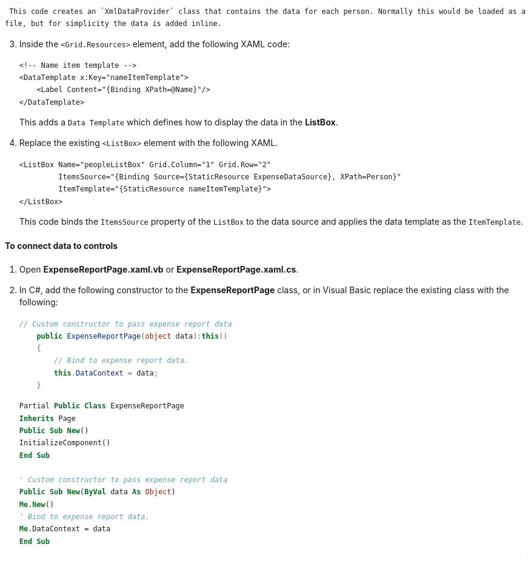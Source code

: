      This code creates an `XmlDataProvider` class that contains the data for each person. Normally this would be loaded as a file, but for simplicity the data is added inline.  
  
3.  Inside the `<Grid.Resources>` element, add the following XAML code:  
  
    ```xaml  
    <!-- Name item template -->  
    <DataTemplate x:Key="nameItemTemplate">  
        <Label Content="{Binding XPath=@Name}"/>  
    </DataTemplate>  
    ```  
  
     This adds a `Data Template` which defines how to display the data in the **ListBox**.  
  
4.  Replace the existing `<ListBox>` element with the following XAML.  
  
    ```xaml  
    <ListBox Name="peopleListBox" Grid.Column="1" Grid.Row="2"   
             ItemsSource="{Binding Source={StaticResource ExpenseDataSource}, XPath=Person}"  
             ItemTemplate="{StaticResource nameItemTemplate}">  
    </ListBox>  
    ```  
  
     This code binds the `ItemsSource` property of the `ListBox` to the data source and applies the data template as the `ItemTemplate`.  
  
#### To connect data to controls  
  
1.  Open **ExpenseReportPage.xaml.vb** or **ExpenseReportPage.xaml.cs**.  
  
2.  In C#, add the following constructor to the **ExpenseReportPage** class, or in Visual Basic replace the existing class with the following:  
  
    ```csharp  
    // Custom constructor to pass expense report data  
        public ExpenseReportPage(object data):this()  
        {  
            // Bind to expense report data.  
            this.DataContext = data;  
        }  
    ```  
  
    ```vb  
    Partial Public Class ExpenseReportPage  
    Inherits Page  
    Public Sub New()  
    InitializeComponent()  
    End Sub  
  
    ' Custom constructor to pass expense report data  
    Public Sub New(ByVal data As Object)  
    Me.New()  
    ' Bind to expense report data.  
    Me.DataContext = data  
    End Sub  
  